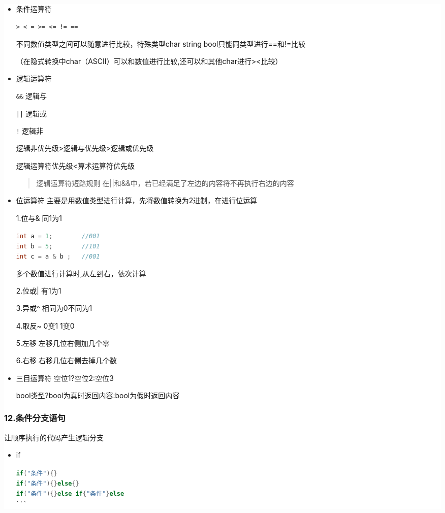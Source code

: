 - 条件运算符
	
	`> < = >= <= != ==`
	
	不同数值类型之间可以随意进行比较，特殊类型char string bool只能同类型进行==和!=比较
	
	（在隐式转换中char（ASCII）可以和数值进行比较,还可以和其他char进行><比较）
	
- 逻辑运算符

  `&&` 逻辑与

  `||` 逻辑或

  `!`  逻辑非

  逻辑非优先级>逻辑与优先级>逻辑或优先级

  逻辑运算符优先级<算术运算符优先级

  > 逻辑运算符短路规则 在||和&&中，若已经满足了左边的内容将不再执行右边的内容
  >
  
- 位运算符
  主要是用数值类型进行计算，先将数值转换为2进制，在进行位运算

  1.位与& 同1为1

  ```c#
  int a = 1;		//001
  int b = 5;		//101
  int c = a & b ;	//001
  ```

  多个数值进行计算时,从左到右，依次计算

  2.位或| 有1为1

  3.异或^ 相同为0不同为1

  4.取反~ 0变1 1变0

  5.左移 左移几位右侧加几个零

  6.右移 右移几位右侧去掉几个数

- 三目运算符
  空位1?空位2:空位3

  bool类型?bool为真时返回内容:bool为假时返回内容

### 12.条件分支语句

让顺序执行的代码产生逻辑分支

- if

  ~~~c#
  if("条件"){}
  if("条件"){}else{}
  if("条件"){}else if{"条件"}else
  ```
  ~~~
